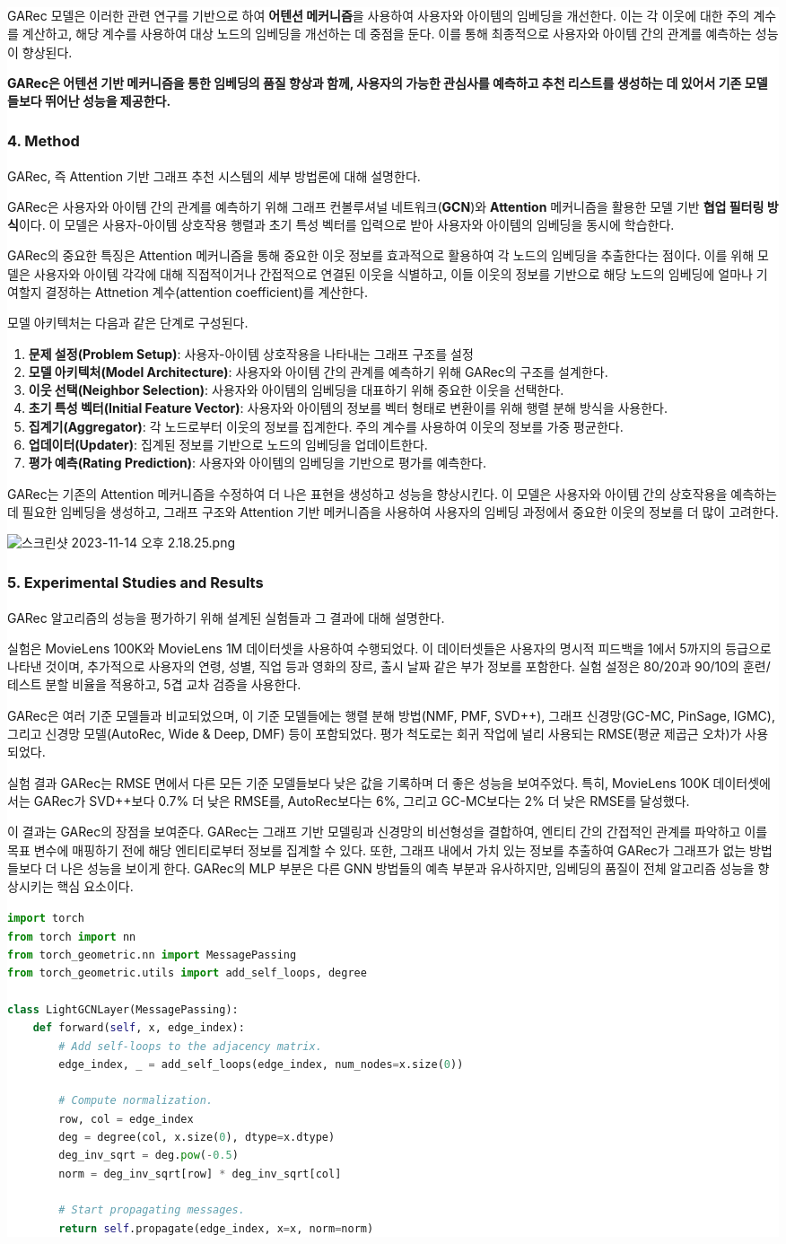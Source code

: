 GARec 모델은 이러한 관련 연구를 기반으로 하여 **어텐션 메커니즘**을 사용하여 사용자와 아이템의 임베딩을 개선한다. 이는 각 이웃에 대한 주의 계수를 계산하고, 해당 계수를 사용하여 대상 노드의 임베딩을 개선하는 데 중점을 둔다. 이를 통해 최종적으로 사용자와 아이템 간의 관계를 예측하는 성능이 향상된다.

**GARec은 어텐션 기반 메커니즘을 통한 임베딩의 품질 향상과 함께,  사용자의 가능한 관심사를 예측하고 추천 리스트를 생성하는 데 있어서 기존 모델들보다 뛰어난 성능을 제공한다.**

### 4. Method

GARec, 즉 Attention 기반 그래프 추천 시스템의 세부 방법론에 대해 설명한다.

GARec은 사용자와 아이템 간의 관계를 예측하기 위해 그래프 컨볼루셔널 네트워크(**GCN**)와 **Attention** 메커니즘을 활용한 모델 기반 **협업 필터링 방식**이다. 이 모델은 사용자-아이템 상호작용 행렬과 초기 특성 벡터를 입력으로 받아 사용자와 아이템의 임베딩을 동시에 학습한다.

GARec의 중요한 특징은 Attention 메커니즘을 통해 중요한 이웃 정보를 효과적으로 활용하여 각 노드의 임베딩을 추출한다는 점이다. 이를 위해 모델은 사용자와 아이템 각각에 대해 직접적이거나 간접적으로 연결된 이웃을 식별하고, 이들 이웃의 정보를 기반으로 해당 노드의 임베딩에 얼마나 기여할지 결정하는 Attnetion 계수(attention coefficient)를 계산한다.

모델 아키텍처는 다음과 같은 단계로 구성된다.

1. **문제 설정(Problem Setup)**: 사용자-아이템 상호작용을 나타내는 그래프 구조를 설정
2. **모델 아키텍처(Model Architecture)**: 사용자와 아이템 간의 관계를 예측하기 위해 GARec의 구조를 설계한다.
3. **이웃 선택(Neighbor Selection)**: 사용자와 아이템의 임베딩을 대표하기 위해 중요한 이웃을 선택한다.
4. **초기 특성 벡터(Initial Feature Vector)**: 사용자와 아이템의 정보를 벡터 형태로 변환이를 위해 행렬 분해 방식을 사용한다.
5. **집계기(Aggregator)**: 각 노드로부터 이웃의 정보를 집계한다. 주의 계수를 사용하여 이웃의 정보를 가중 평균한다.
6. **업데이터(Updater)**: 집계된 정보를 기반으로 노드의 임베딩을 업데이트한다.
7. **평가 예측(Rating Prediction)**: 사용자와 아이템의 임베딩을 기반으로 평가를 예측한다.

GARec는 기존의 Attention 메커니즘을 수정하여 더 나은 표현을 생성하고 성능을 향상시킨다. 이 모델은 사용자와 아이템 간의 상호작용을 예측하는데 필요한 임베딩을 생성하고, 그래프 구조와 Attention 기반 메커니즘을 사용하여 사용자의 임베딩 과정에서 중요한 이웃의 정보를 더 많이 고려한다.

![스크린샷 2023-11-14 오후 2.18.25.png](https://prod-files-secure.s3.us-west-2.amazonaws.com/60b7a12c-d798-4819-a350-0b02a52409b9/35b782fd-12b2-450f-a74d-6c4b20167e60/%E1%84%89%E1%85%B3%E1%84%8F%E1%85%B3%E1%84%85%E1%85%B5%E1%86%AB%E1%84%89%E1%85%A3%E1%86%BA_2023-11-14_%E1%84%8B%E1%85%A9%E1%84%92%E1%85%AE_2.18.25.png)

### 5. Experimental Studies and Results

 GARec 알고리즘의 성능을 평가하기 위해 설계된 실험들과 그 결과에 대해 설명한다.

실험은 MovieLens 100K와 MovieLens 1M 데이터셋을 사용하여 수행되었다. 이 데이터셋들은 사용자의 명시적 피드백을 1에서 5까지의 등급으로 나타낸 것이며, 추가적으로 사용자의 연령, 성별, 직업 등과 영화의 장르, 출시 날짜 같은 부가 정보를 포함한다. 실험 설정은 80/20과 90/10의 훈련/테스트 분할 비율을 적용하고, 5겹 교차 검증을 사용한다.

GARec은 여러 기준 모델들과 비교되었으며, 이 기준 모델들에는 행렬 분해 방법(NMF, PMF, SVD++), 그래프 신경망(GC-MC, PinSage, IGMC), 그리고 신경망 모델(AutoRec, Wide & Deep, DMF) 등이 포함되었다. 평가 척도로는 회귀 작업에 널리 사용되는 RMSE(평균 제곱근 오차)가 사용되었다.

실험 결과 GARec는 RMSE 면에서 다른 모든 기준 모델들보다 낮은 값을 기록하며 더 좋은 성능을 보여주었다. 특히, MovieLens 100K 데이터셋에서는 GARec가 SVD++보다 0.7% 더 낮은 RMSE를, AutoRec보다는 6%, 그리고 GC-MC보다는 2% 더 낮은 RMSE를 달성했다.

이 결과는 GARec의 장점을 보여준다. GARec는 그래프 기반 모델링과 신경망의 비선형성을 결합하여, 엔티티 간의 간접적인 관계를 파악하고 이를 목표 변수에 매핑하기 전에 해당 엔티티로부터 정보를 집계할 수 있다. 또한, 그래프 내에서 가치 있는 정보를 추출하여 GARec가 그래프가 없는 방법들보다 더 나은 성능을 보이게 한다. GARec의 MLP 부분은 다른 GNN 방법들의 예측 부분과 유사하지만, 임베딩의 품질이 전체 알고리즘 성능을 향상시키는 핵심 요소이다.

```python
import torch
from torch import nn
from torch_geometric.nn import MessagePassing
from torch_geometric.utils import add_self_loops, degree

class LightGCNLayer(MessagePassing):
    def forward(self, x, edge_index):
        # Add self-loops to the adjacency matrix.
        edge_index, _ = add_self_loops(edge_index, num_nodes=x.size(0))

        # Compute normalization.
        row, col = edge_index
        deg = degree(col, x.size(0), dtype=x.dtype)
        deg_inv_sqrt = deg.pow(-0.5)
        norm = deg_inv_sqrt[row] * deg_inv_sqrt[col]

        # Start propagating messages.
        return self.propagate(edge_index, x=x, norm=norm)
```